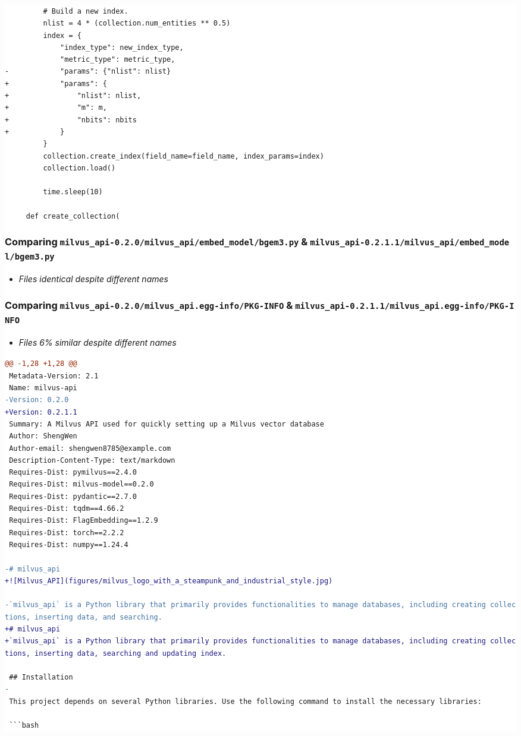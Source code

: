 ```
         # Build a new index.
         nlist = 4 * (collection.num_entities ** 0.5)
         index = {
             "index_type": new_index_type,
             "metric_type": metric_type,
-            "params": {"nlist": nlist}
+            "params": {
+                "nlist": nlist,
+                "m": m,
+                "nbits": nbits
+            }
         }
         collection.create_index(field_name=field_name, index_params=index)
         collection.load()
 
         time.sleep(10)
 
     def create_collection(
```

### Comparing `milvus_api-0.2.0/milvus_api/embed_model/bgem3.py` & `milvus_api-0.2.1.1/milvus_api/embed_model/bgem3.py`

 * *Files identical despite different names*

### Comparing `milvus_api-0.2.0/milvus_api.egg-info/PKG-INFO` & `milvus_api-0.2.1.1/milvus_api.egg-info/PKG-INFO`

 * *Files 6% similar despite different names*

```diff
@@ -1,28 +1,28 @@
 Metadata-Version: 2.1
 Name: milvus-api
-Version: 0.2.0
+Version: 0.2.1.1
 Summary: A Milvus API used for quickly setting up a Milvus vector database
 Author: ShengWen
 Author-email: shengwen8785@example.com
 Description-Content-Type: text/markdown
 Requires-Dist: pymilvus==2.4.0
 Requires-Dist: milvus-model==0.2.0
 Requires-Dist: pydantic==2.7.0
 Requires-Dist: tqdm==4.66.2
 Requires-Dist: FlagEmbedding==1.2.9
 Requires-Dist: torch==2.2.2
 Requires-Dist: numpy==1.24.4
 
-# milvus_api
+![Milvus_API](figures/milvus_logo_with_a_steampunk_and_industrial_style.jpg)
 
-`milvus_api` is a Python library that primarily provides functionalities to manage databases, including creating collections, inserting data, and searching.
+# milvus_api
+`milvus_api` is a Python library that primarily provides functionalities to manage databases, including creating collections, inserting data, searching and updating index.
 
 ## Installation
-
 This project depends on several Python libraries. Use the following command to install the necessary libraries:
 
 ```bash
```
